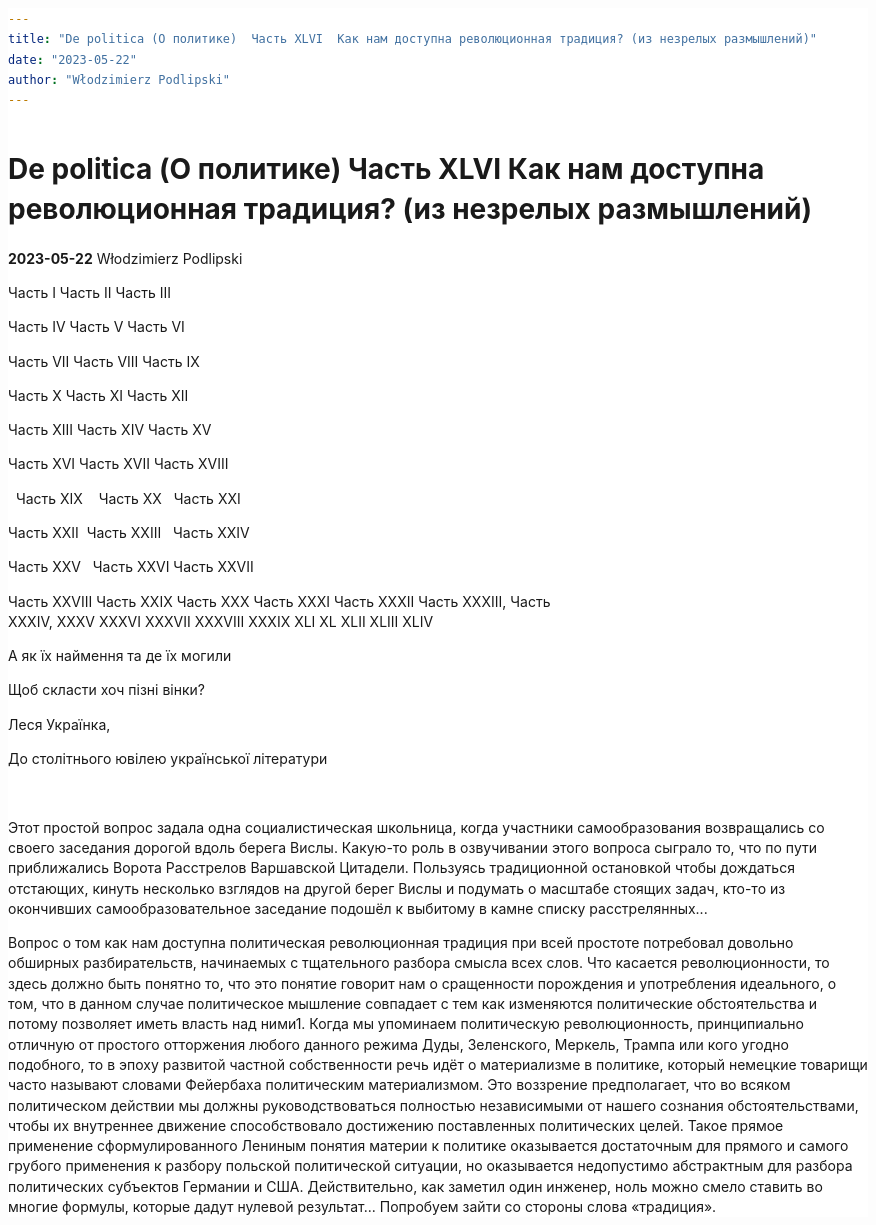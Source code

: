 ```yaml
---
title: "De politica (О политике)  Часть XLVI  Как нам доступна революционная традиция? (из незрелых размышлений)"
date: "2023-05-22"
author: "Włodzimierz Podlipski"
---
```


# De politica (О политике)  Часть XLVI  Как нам доступна революционная традиция? (из незрелых размышлений)

**2023-05-22** Włodzimierz Podlipski

Часть I Часть II Часть III

Часть IV Часть V Часть VI

Часть VII Часть VIII Часть IX

Часть X Часть XI Часть XII

Часть XIII Часть XIV Часть XV

Часть XVІ Часть XVІІ Часть XVIII

  Часть XIX    Часть XX   Часть XXI

Часть XXII  Часть ХХІІІ   Часть XXIV 

Часть XXV   Часть XXVI Часть XXVII

Часть XXVIII Часть XXIX Часть ХХХ Часть XXXI Часть XXXII Часть XXXIII, Часть XXXIV, XXXV XXXVI XXXVII XXXVIII XXXIX XLI XL XLII XLIII XLIV

А як їх наймення та де їх могили

Щоб скласти хоч пізні вінки?

Леся Українка,

До столітнього ювілею української літератури

 

Этот простой вопрос задала одна социалистическая школьница, когда участники самообразования возвращались со своего заседания дорогой вдоль берега Вислы. Какую-то роль в озвучивании этого вопроса сыграло то, что по пути приближались Ворота Расстрелов Варшавской Цитадели. Пользуясь традиционной остановкой чтобы дождаться отстающих, кинуть несколько взглядов на другой берег Вислы и подумать о масштабе стоящих задач, кто-то из окончивших самообразовательное заседание подошёл к выбитому в камне списку расстрелянных...

Вопрос о том как нам доступна политическая революционная традиция при всей простоте потребовал довольно обширных разбирательств, начинаемых с тщательного разбора смысла всех слов. Что касается революционности, то здесь должно быть понятно то, что это понятие говорит нам о сращенности порождения и употребления идеального, о том, что в данном случае политическое мышление совпадает с тем как изменяются политические обстоятельства и потому позволяет иметь власть над ними1. Когда мы упоминаем политическую революционность, принципиально отличную от простого отторжения любого данного режима Дуды, Зеленского, Меркель, Трампа или кого угодно подобного, то в эпоху развитой частной собственности речь идёт о материализме в политике, который немецкие товарищи часто называют словами Фейербаха политическим материализмом. Это воззрение предполагает, что во всяком политическом действии мы должны руководствоваться полностью независимыми от нашего сознания обстоятельствами, чтобы их внутреннее движение способствовало достижению поставленных политических целей. Такое прямое применение сформулированного Лениным понятия материи к политике оказывается достаточным для прямого и самого грубого применения к разбору польской политической ситуации, но оказывается недопустимо абстрактным для разбора политических субъектов Германии и США. Действительно, как заметил один инженер, ноль можно смело ставить во многие формулы, которые дадут нулевой результат... Попробуем зайти со стороны слова «традиция».
